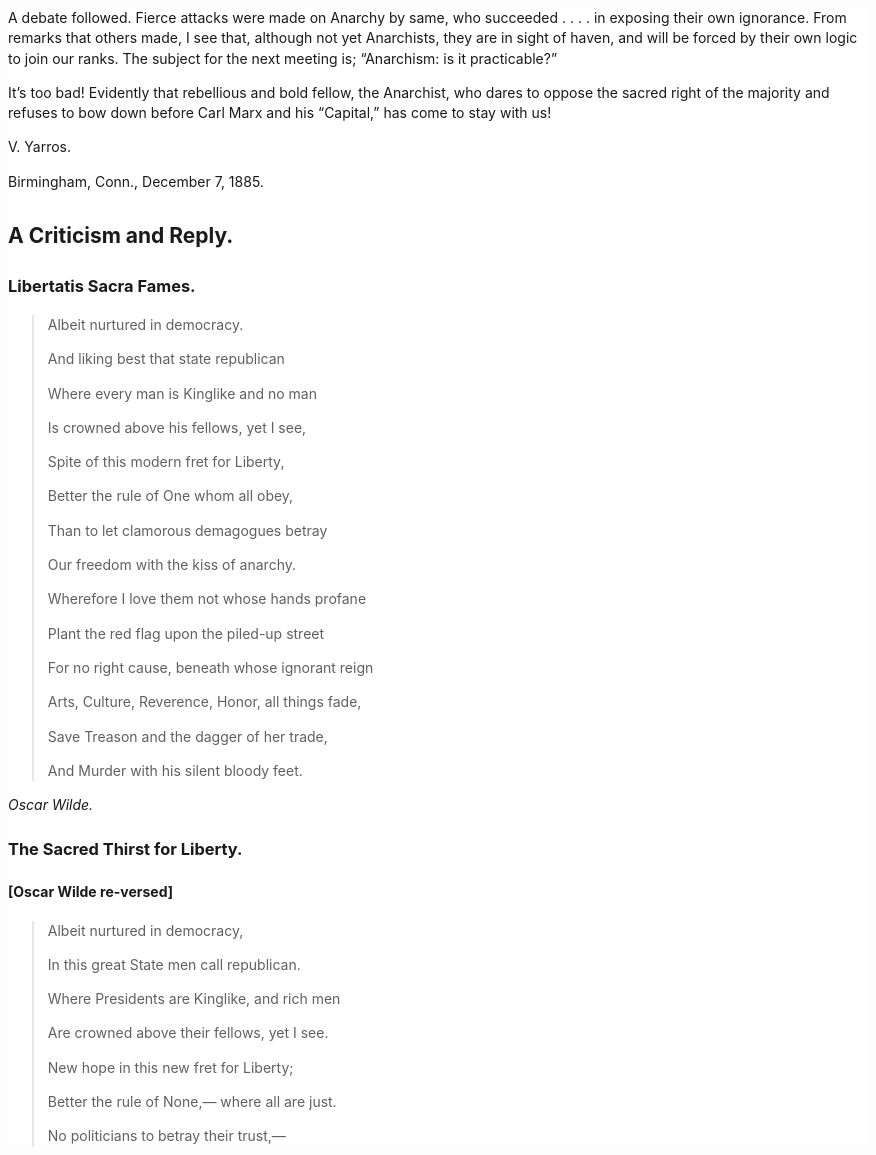 A debate followed. Fierce attacks were made on Anarchy by same, who succeeded . . . . in exposing their own ignorance. From remarks that others made, I see that, although not yet Anarchists, they are in sight of haven, and will be forced by their own logic to join our ranks. The subject for the next meeting is; “Anarchism: is it practicable?”

It’s too bad! Evidently that rebellious and bold fellow, the Anarchist, who dares to oppose the sacred right of the majority and refuses to bow down before Carl Marx and his “Capital,” has come to stay with us!

V\. Yarros.

Birmingham, Conn., December 7, 1885.

## A Criticism and Reply.

### Libertatis Sacra Fames.

> Albeit nurtured in democracy.
>
> And liking best that state republican
>
> Where every man is Kinglike and no man
>
> Is crowned above his fellows, yet I see,
>
> Spite of this modern fret for Liberty,
>
> Better the rule of One whom all obey,
>
> Than to let clamorous demagogues betray
>
> Our freedom with the kiss of anarchy.
>
> Wherefore I love them not whose hands profane
>
> Plant the red flag upon the piled-up street
>
> For no right cause, beneath whose ignorant reign
>
> Arts, Culture, Reverence, Honor, all things fade,
>
> Save Treason and the dagger of her trade,
>
> And Murder with his silent bloody feet.

*Oscar Wilde.*

### The Sacred Thirst for Liberty.

#### [Oscar Wilde re-versed]

> Albeit nurtured in democracy,
>
> In this great State men call republican.
>
> Where Presidents are Kinglike, and rich men
>
> Are crowned above their fellows, yet I see.
>
> New hope in this new fret for Liberty;
>
> Better the rule of None,— where all are just.
>
> No politicians to betray their trust,—
>